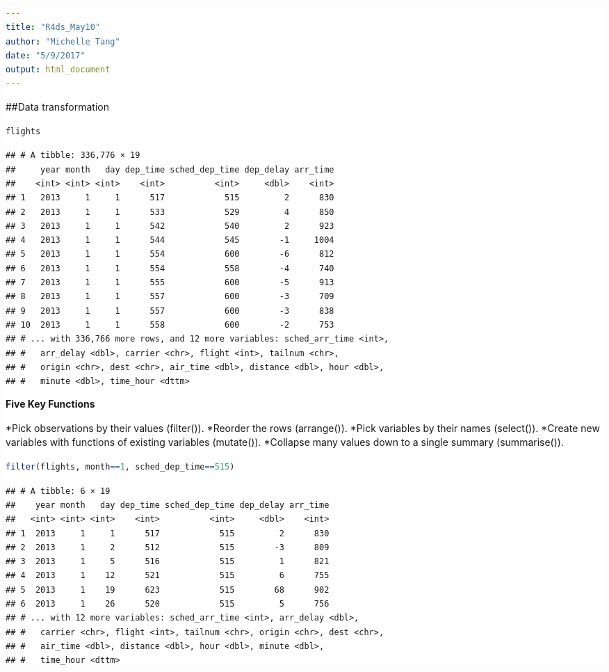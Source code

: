```yaml
---
title: "R4ds_May10"
author: "Michelle Tang"
date: "5/9/2017"
output: html_document
---
```


##Data transformation




```r
flights
```

```
## # A tibble: 336,776 × 19
##     year month   day dep_time sched_dep_time dep_delay arr_time
##    <int> <int> <int>    <int>          <int>     <dbl>    <int>
## 1   2013     1     1      517            515         2      830
## 2   2013     1     1      533            529         4      850
## 3   2013     1     1      542            540         2      923
## 4   2013     1     1      544            545        -1     1004
## 5   2013     1     1      554            600        -6      812
## 6   2013     1     1      554            558        -4      740
## 7   2013     1     1      555            600        -5      913
## 8   2013     1     1      557            600        -3      709
## 9   2013     1     1      557            600        -3      838
## 10  2013     1     1      558            600        -2      753
## # ... with 336,766 more rows, and 12 more variables: sched_arr_time <int>,
## #   arr_delay <dbl>, carrier <chr>, flight <int>, tailnum <chr>,
## #   origin <chr>, dest <chr>, air_time <dbl>, distance <dbl>, hour <dbl>,
## #   minute <dbl>, time_hour <dttm>
```

**Five Key Functions**

*Pick observations by their values (filter()).
*Reorder the rows (arrange()).
*Pick variables by their names (select()).
*Create new variables with functions of existing variables (mutate()).
*Collapse many values down to a single summary (summarise()).


```r
filter(flights, month==1, sched_dep_time==515)
```

```
## # A tibble: 6 × 19
##    year month   day dep_time sched_dep_time dep_delay arr_time
##   <int> <int> <int>    <int>          <int>     <dbl>    <int>
## 1  2013     1     1      517            515         2      830
## 2  2013     1     2      512            515        -3      809
## 3  2013     1     5      516            515         1      821
## 4  2013     1    12      521            515         6      755
## 5  2013     1    19      623            515        68      902
## 6  2013     1    26      520            515         5      756
## # ... with 12 more variables: sched_arr_time <int>, arr_delay <dbl>,
## #   carrier <chr>, flight <int>, tailnum <chr>, origin <chr>, dest <chr>,
## #   air_time <dbl>, distance <dbl>, hour <dbl>, minute <dbl>,
## #   time_hour <dttm>
```
